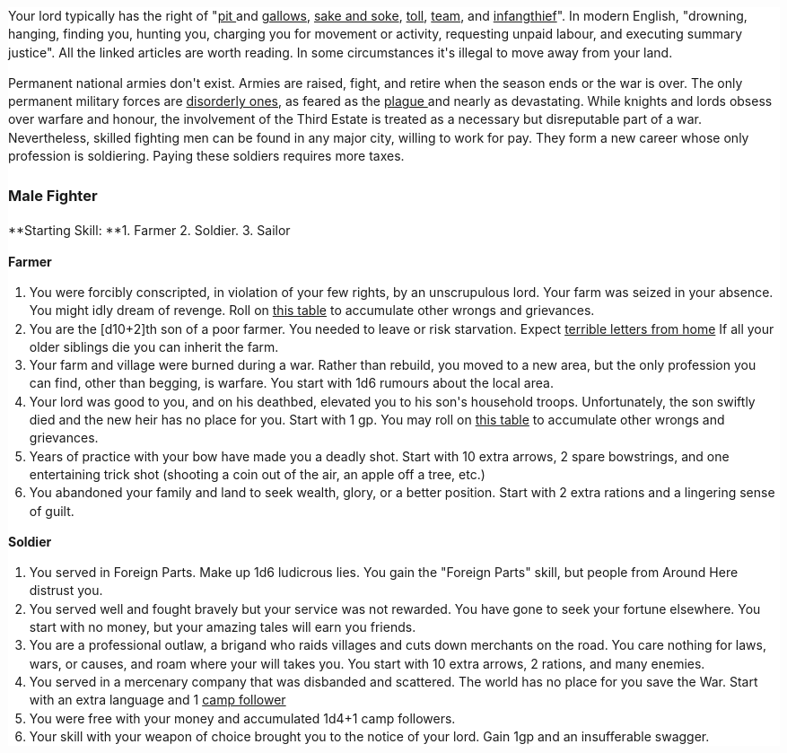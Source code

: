Your lord typically has the right of "[pit ](https://en.wikipedia.org/wiki/Drowning-pit)and [gallows](https://en.wikipedia.org/wiki/Dule_tree), [sake and soke](https://en.wikipedia.org/wiki/Soke_(legal)), [toll](https://en.wikipedia.org/wiki/Thelony), [team](https://en.wikipedia.org/wiki/Corv%C3%A9e), and [infangthief](https://en.wikipedia.org/wiki/Infangthief_and_outfangthief.)". In modern English, "drowning, hanging, finding you, hunting you, charging you for movement or activity, requesting unpaid labour, and executing summary justice". All the linked articles are worth reading. In some circumstances it's illegal to move away from your land.

Permanent national armies don't exist. Armies are raised, fight, and retire when the season ends or the war is over. The only permanent military forces are [disorderly ones](https://en.wikipedia.org/wiki/Free_company), as feared as the [plague ](https://coinsandscrolls.blogspot.ca/2017/05/osr-bring-out-your-dead.html)and nearly as devastating. While knights and lords obsess over warfare and honour, the involvement of the Third Estate is treated as a necessary but disreputable part of a war. Nevertheless, skilled fighting men can be found in any major city, willing to work for pay. They form a new career whose only profession is soldiering. Paying these soldiers requires more taxes.

### Male Fighter

**Starting Skill: **1. Farmer 2. Soldier. 3. Sailor

**Farmer**

1. You were forcibly conscripted, in violation of your few rights, by an unscrupulous lord. Your farm was seized in your absence. You might idly dream of revenge. Roll on [this table](http://elfmaidsandoctopi.blogspot.ca/2016/02/d100-how-i-was-wronged-by-that-villain.html) to accumulate other wrongs and grievances.
2. You are the [d10+2]th son of a poor farmer. You needed to leave or risk starvation. Expect [terrible letters from home](http://elfmaidsandoctopi.blogspot.ca/2017/02/d100-terrible-letter-from-home.html.) If all your older siblings die you can inherit the farm.
3. Your farm and village were burned during a war. Rather than rebuild, you moved to a new area, but the only profession you can find, other than begging, is warfare. You start with 1d6 rumours about the local area.
4. Your lord was good to you, and on his deathbed, elevated you to his son's household troops. Unfortunately, the son swiftly died and the new heir has no place for you. Start with 1 gp. You may roll on [this table](http://elfmaidsandoctopi.blogspot.ca/2016/02/d100-how-i-was-wronged-by-that-villain.html) to accumulate other wrongs and grievances.
5. Years of practice with your bow have made you a deadly shot. Start with 10 extra arrows, 2 spare bowstrings, and one entertaining trick shot (shooting a coin out of the air, an apple off a tree, etc.)
6. You abandoned your family and land to seek wealth, glory, or a better position. Start with 2 extra rations and a lingering sense of guilt.

**Soldier**

1. You served in Foreign Parts. Make up 1d6 ludicrous lies. You gain the "Foreign Parts" skill, but people from Around Here distrust you.
2. You served well and fought bravely but your service was not rewarded. You have gone to seek your fortune elsewhere. You start with no money, but your amazing tales will earn you friends.
3. You are a professional outlaw, a brigand who raids villages and cuts down merchants on the road. You care nothing for laws, wars, or causes, and roam where your will takes you. You start with 10 extra arrows, 2 rations, and many enemies.
4. You served in a mercenary company that was disbanded and scattered. The world has no place for you save the War. Start with an extra language and 1 [camp follower](https://coinsandscrolls.blogspot.ca/2017/06/osr-table-of-camp-followers.html.)
5. You were free with your money and accumulated 1d4+1 camp followers.
6. Your skill with your weapon of choice brought you to the notice of your lord. Gain 1gp and an insufferable swagger.

